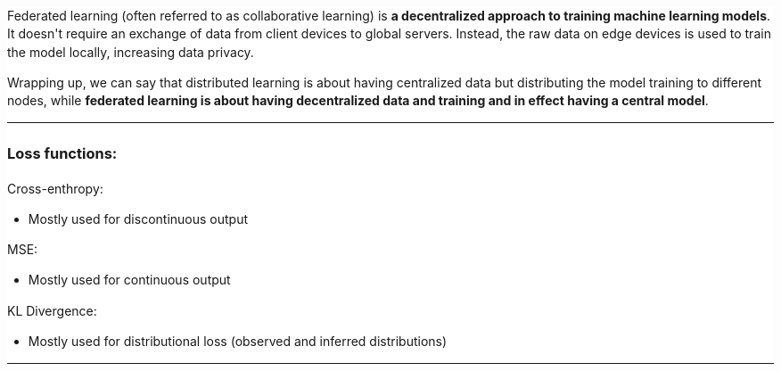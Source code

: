 Federated learning (often referred to as collaborative learning) is **a decentralized approach to training machine learning models**. It doesn't require an exchange of data from client devices to global servers. Instead, the raw data on edge devices is used to train the model locally, increasing data privacy.

Wrapping up, we can say that distributed learning is about having centralized data but distributing the model training to different nodes, while **federated learning is about having decentralized data and training and in effect having a central model**.

---

### Loss functions:

Cross-enthropy:
- Mostly used for discontinuous output

MSE:
- Mostly used for continuous output

KL Divergence:
- Mostly used for distributional loss (observed and inferred distributions)

---

